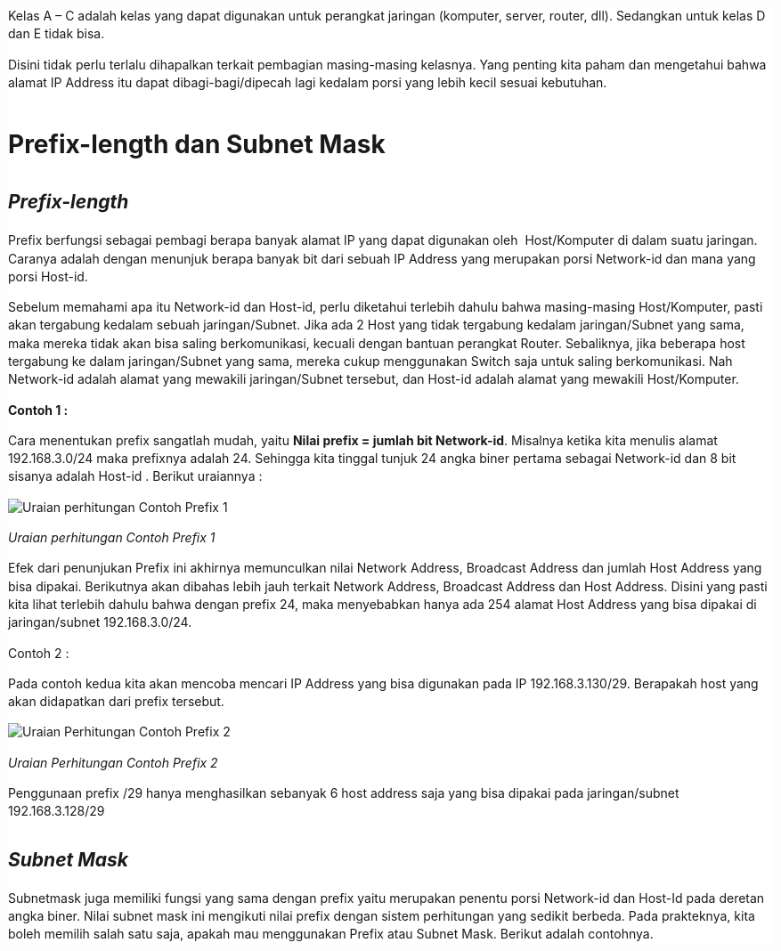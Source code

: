 Kelas A – C adalah kelas yang dapat digunakan untuk perangkat jaringan (komputer, server, router, dll). Sedangkan untuk kelas D dan E tidak bisa.

Disini tidak perlu terlalu dihapalkan terkait pembagian masing-masing kelasnya. Yang penting kita paham dan mengetahui bahwa alamat IP Address itu dapat dibagi-bagi/dipecah lagi kedalam porsi yang lebih kecil sesuai kebutuhan.

# **Prefix-length dan Subnet Mask**

## ***Prefix-length***

Prefix berfungsi sebagai pembagi berapa banyak alamat IP yang dapat digunakan oleh  Host/Komputer di dalam suatu jaringan. Caranya adalah dengan menunjuk berapa banyak bit dari sebuah IP Address yang merupakan porsi Network-id dan mana yang porsi Host-id.

Sebelum memahami apa itu Network-id dan Host-id, perlu diketahui terlebih dahulu bahwa masing-masing Host/Komputer, pasti akan tergabung kedalam sebuah jaringan/Subnet. Jika ada 2 Host yang tidak tergabung kedalam jaringan/Subnet yang sama, maka mereka tidak akan bisa saling berkomunikasi, kecuali dengan bantuan perangkat Router. Sebaliknya, jika beberapa host tergabung ke dalam jaringan/Subnet yang sama, mereka cukup menggunakan Switch saja untuk saling berkomunikasi. Nah Network-id adalah alamat yang mewakili jaringan/Subnet tersebut, dan Host-id adalah alamat yang mewakili Host/Komputer.

**Contoh 1 :**

Cara menentukan prefix sangatlah mudah, yaitu **Nilai prefix = jumlah bit Network-id**. Misalnya ketika kita menulis alamat 192.168.3.0/24 maka prefixnya adalah 24. Sehingga kita tinggal tunjuk 24 angka biner pertama sebagai Network-id dan 8 bit sisanya adalah Host-id . Berikut uraiannya :

![*Uraian perhitungan Contoh Prefix 1*](https://lh3.googleusercontent.com/DgQHlICZTDy2EJHYRbaOUy4Jw5caBSEmi0wkwJq2jOUCmq6k2dVCYrHsqbcCJyjDvCrlf9J5IRXS5kb3pkQK3sc16Pt16nmQZvao6IUJIvtYRaSpbaJe6cx2TT-jHtVEvcS70rIYSoFD7BeheKCYPA)

*Uraian perhitungan Contoh Prefix 1*

Efek dari penunjukan Prefix ini akhirnya memunculkan nilai Network Address, Broadcast Address dan jumlah Host Address yang bisa dipakai. Berikutnya akan dibahas lebih jauh terkait Network Address, Broadcast Address dan Host Address. Disini yang pasti kita lihat terlebih dahulu bahwa dengan prefix 24, maka menyebabkan hanya ada 254 alamat Host Address yang bisa dipakai di jaringan/subnet 192.168.3.0/24.

Contoh 2 :

Pada contoh kedua kita akan mencoba mencari IP Address yang bisa digunakan pada IP 192.168.3.130/29. Berapakah host yang akan didapatkan dari prefix tersebut.

![*Uraian Perhitungan Contoh Prefix 2*](https://lh4.googleusercontent.com/ijnrBrMvPmAZYwBGCOA9NMs0jV0iKhMql8Mm7B7KqXpNZD8LS770MP5_92qS_NUlwiXk72krEKnD6_rh5vDYuUkS99c0AUoOaJLjLX38StlJSD1jxfyfeFUF3mId2kJ8lPxPr6LlsD-wQtBw7_UhJQ)

*Uraian Perhitungan Contoh Prefix 2*

Penggunaan prefix /29 hanya menghasilkan sebanyak 6 host address saja yang bisa dipakai pada jaringan/subnet 192.168.3.128/29

## ***Subnet Mask***

Subnetmask juga memiliki fungsi yang sama dengan prefix yaitu merupakan penentu porsi Network-id dan Host-Id pada deretan angka biner. Nilai subnet mask ini mengikuti nilai prefix dengan sistem perhitungan yang sedikit berbeda. Pada prakteknya, kita boleh memilih salah satu saja, apakah mau menggunakan Prefix atau Subnet Mask. Berikut adalah contohnya.
